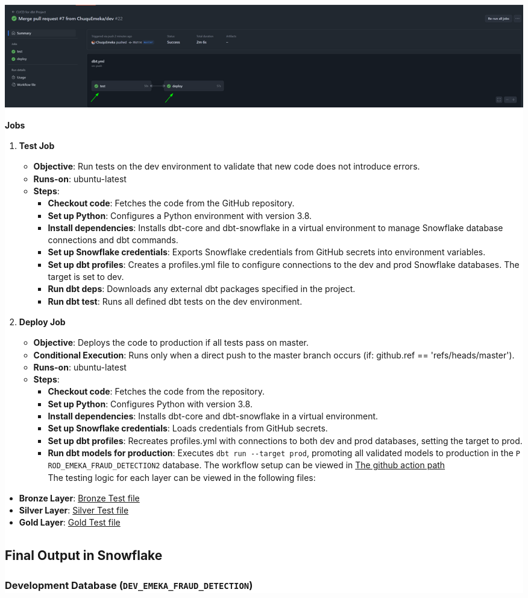 ![workflow](./images/workflowss.png)

**Jobs**

1. **Test Job**
   - **Objective**: Run tests on the dev environment to validate that new code does not introduce errors.
   - **Runs-on**: ubuntu-latest
   - **Steps**:
     - **Checkout code**: Fetches the code from the GitHub repository.
     - **Set up Python**: Configures a Python environment with version 3.8.
     - **Install dependencies**: Installs dbt-core and dbt-snowflake in a virtual environment to manage Snowflake database connections and dbt commands.
     - **Set up Snowflake credentials**: Exports Snowflake credentials from GitHub secrets into environment variables.
     - **Set up dbt profiles**: Creates a profiles.yml file to configure connections to the dev and prod Snowflake databases. The target is set to dev.
     - **Run dbt deps**: Downloads any external dbt packages specified in the project.
     - **Run dbt test**: Runs all defined dbt tests on the dev environment.

2. **Deploy Job**
   - **Objective**: Deploys the code to production if all tests pass on master.
   - **Conditional Execution**: Runs only when a direct push to the master branch occurs (if: github.ref == 'refs/heads/master').
   - **Runs-on**: ubuntu-latest
   - **Steps**:
     - **Checkout code**: Fetches the code from the repository.
     - **Set up Python**: Configures Python with version 3.8.
     - **Install dependencies**: Installs dbt-core and dbt-snowflake in a virtual environment.
     - **Set up Snowflake credentials**: Loads credentials from GitHub secrets.
     - **Set up dbt profiles**: Recreates profiles.yml with connections to both dev and prod databases, setting the target to prod.
     - **Run dbt models for production**: Executes `dbt run --target prod`, promoting all validated models to production in the `PROD_EMEKA_FRAUD_DETECTION2` database.
The workflow setup can be viewed in [The github action path](./.github/workflows/dbt.yml)    
The testing logic for each layer can be viewed in the following files:  
- **Bronze Layer**: [Bronze Test file](my_fraud_detection_project/models/bronze/schema.yml)  
- **Silver Layer**: [Silver Test file](my_fraud_detection_project/models/silver/schema.yml)  
- **Gold Layer**: [Gold Test file](my_fraud_detection_project/models/gold/schema.yml)  

## Final Output in Snowflake

### Development Database (`DEV_EMEKA_FRAUD_DETECTION`)
